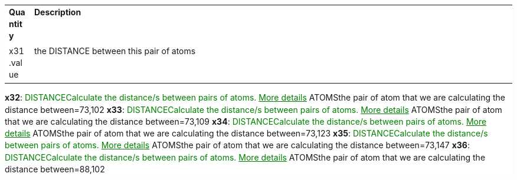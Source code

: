 <span style="display:none;" id="data/chignolin/data/template/plumed_unbiased.datx31">The DISTANCE action with label <b>x31</b> calculates the following quantities:<table  align="center" frame="void" width="95%" cellpadding="5%"><tr><td width="5%"><b> Quantity </b>  </td><td><b> Description </b> </td></tr><tr><td width="5%">x31.value</td><td>the DISTANCE between this pair of atoms</td></tr></table></span><b name="data/chignolin/data/template/plumed_unbiased.datx32" onclick='showPath("data/chignolin/data/template/plumed_unbiased.dat","data/chignolin/data/template/plumed_unbiased.datx32","data/chignolin/data/template/plumed_unbiased.datx32","brown")'>x32</b>: <span class="plumedtooltip" style="color:green">DISTANCE<span class="right">Calculate the distance/s between pairs of atoms. <a href="https://www.plumed.org/doc-master/user-doc/html/DISTANCE" style="color:green">More details</a><i></i></span></span> <span class="plumedtooltip">ATOMS<span class="right">the pair of atom that we are calculating the distance between<i></i></span></span>=73,102
<span style="display:none;" id="data/chignolin/data/template/plumed_unbiased.datx32">The DISTANCE action with label <b>x32</b> calculates the following quantities:<table  align="center" frame="void" width="95%" cellpadding="5%"><tr><td width="5%"><b> Quantity </b>  </td><td><b> Description </b> </td></tr><tr><td width="5%">x32.value</td><td>the DISTANCE between this pair of atoms</td></tr></table></span><b name="data/chignolin/data/template/plumed_unbiased.datx33" onclick='showPath("data/chignolin/data/template/plumed_unbiased.dat","data/chignolin/data/template/plumed_unbiased.datx33","data/chignolin/data/template/plumed_unbiased.datx33","brown")'>x33</b>: <span class="plumedtooltip" style="color:green">DISTANCE<span class="right">Calculate the distance/s between pairs of atoms. <a href="https://www.plumed.org/doc-master/user-doc/html/DISTANCE" style="color:green">More details</a><i></i></span></span> <span class="plumedtooltip">ATOMS<span class="right">the pair of atom that we are calculating the distance between<i></i></span></span>=73,109
<span style="display:none;" id="data/chignolin/data/template/plumed_unbiased.datx33">The DISTANCE action with label <b>x33</b> calculates the following quantities:<table  align="center" frame="void" width="95%" cellpadding="5%"><tr><td width="5%"><b> Quantity </b>  </td><td><b> Description </b> </td></tr><tr><td width="5%">x33.value</td><td>the DISTANCE between this pair of atoms</td></tr></table></span><b name="data/chignolin/data/template/plumed_unbiased.datx34" onclick='showPath("data/chignolin/data/template/plumed_unbiased.dat","data/chignolin/data/template/plumed_unbiased.datx34","data/chignolin/data/template/plumed_unbiased.datx34","brown")'>x34</b>: <span class="plumedtooltip" style="color:green">DISTANCE<span class="right">Calculate the distance/s between pairs of atoms. <a href="https://www.plumed.org/doc-master/user-doc/html/DISTANCE" style="color:green">More details</a><i></i></span></span> <span class="plumedtooltip">ATOMS<span class="right">the pair of atom that we are calculating the distance between<i></i></span></span>=73,123
<span style="display:none;" id="data/chignolin/data/template/plumed_unbiased.datx34">The DISTANCE action with label <b>x34</b> calculates the following quantities:<table  align="center" frame="void" width="95%" cellpadding="5%"><tr><td width="5%"><b> Quantity </b>  </td><td><b> Description </b> </td></tr><tr><td width="5%">x34.value</td><td>the DISTANCE between this pair of atoms</td></tr></table></span><b name="data/chignolin/data/template/plumed_unbiased.datx35" onclick='showPath("data/chignolin/data/template/plumed_unbiased.dat","data/chignolin/data/template/plumed_unbiased.datx35","data/chignolin/data/template/plumed_unbiased.datx35","brown")'>x35</b>: <span class="plumedtooltip" style="color:green">DISTANCE<span class="right">Calculate the distance/s between pairs of atoms. <a href="https://www.plumed.org/doc-master/user-doc/html/DISTANCE" style="color:green">More details</a><i></i></span></span> <span class="plumedtooltip">ATOMS<span class="right">the pair of atom that we are calculating the distance between<i></i></span></span>=73,147
<span style="display:none;" id="data/chignolin/data/template/plumed_unbiased.datx35">The DISTANCE action with label <b>x35</b> calculates the following quantities:<table  align="center" frame="void" width="95%" cellpadding="5%"><tr><td width="5%"><b> Quantity </b>  </td><td><b> Description </b> </td></tr><tr><td width="5%">x35.value</td><td>the DISTANCE between this pair of atoms</td></tr></table></span><b name="data/chignolin/data/template/plumed_unbiased.datx36" onclick='showPath("data/chignolin/data/template/plumed_unbiased.dat","data/chignolin/data/template/plumed_unbiased.datx36","data/chignolin/data/template/plumed_unbiased.datx36","brown")'>x36</b>: <span class="plumedtooltip" style="color:green">DISTANCE<span class="right">Calculate the distance/s between pairs of atoms. <a href="https://www.plumed.org/doc-master/user-doc/html/DISTANCE" style="color:green">More details</a><i></i></span></span> <span class="plumedtooltip">ATOMS<span class="right">the pair of atom that we are calculating the distance between<i></i></span></span>=88,102